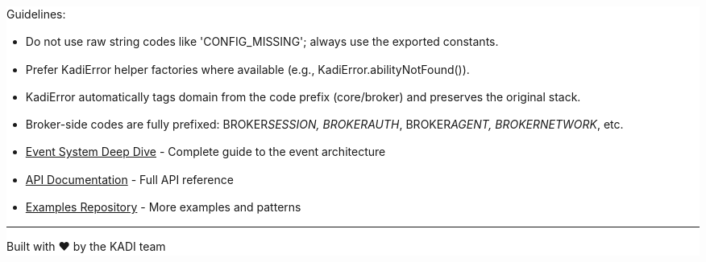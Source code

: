 Guidelines:

- Do not use raw string codes like 'CONFIG_MISSING'; always use the exported constants.
- Prefer KadiError helper factories where available (e.g., KadiError.abilityNotFound()).
- KadiError automatically tags domain from the code prefix (core/broker) and preserves the original stack.
- Broker-side codes are fully prefixed: BROKER*SESSION*_, BROKER*AUTH*_, BROKER*AGENT*_, BROKER*NETWORK*_, etc.

- [Event System Deep Dive](docs/event-system.md) - Complete guide to the event architecture
- [API Documentation](https://docs.kadi.build) - Full API reference
- [Examples Repository](https://github.com/kadi-examples) - More examples and patterns

---

Built with ❤️ by the KADI team

